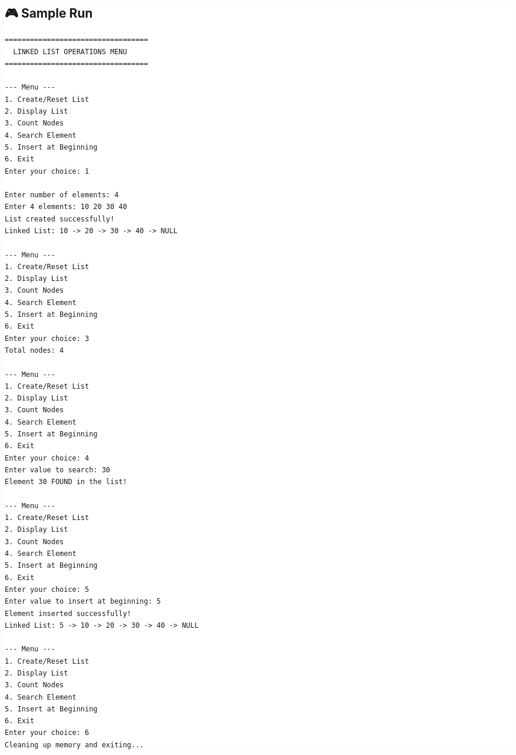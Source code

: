 
## 🎮 Sample Run

```
==================================
  LINKED LIST OPERATIONS MENU
==================================

--- Menu ---
1. Create/Reset List
2. Display List
3. Count Nodes
4. Search Element
5. Insert at Beginning
6. Exit
Enter your choice: 1

Enter number of elements: 4
Enter 4 elements: 10 20 30 40
List created successfully!
Linked List: 10 -> 20 -> 30 -> 40 -> NULL

--- Menu ---
1. Create/Reset List
2. Display List
3. Count Nodes
4. Search Element
5. Insert at Beginning
6. Exit
Enter your choice: 3
Total nodes: 4

--- Menu ---
1. Create/Reset List
2. Display List
3. Count Nodes
4. Search Element
5. Insert at Beginning
6. Exit
Enter your choice: 4
Enter value to search: 30
Element 30 FOUND in the list!

--- Menu ---
1. Create/Reset List
2. Display List
3. Count Nodes
4. Search Element
5. Insert at Beginning
6. Exit
Enter your choice: 5
Enter value to insert at beginning: 5
Element inserted successfully!
Linked List: 5 -> 10 -> 20 -> 30 -> 40 -> NULL

--- Menu ---
1. Create/Reset List
2. Display List
3. Count Nodes
4. Search Element
5. Insert at Beginning
6. Exit
Enter your choice: 6
Cleaning up memory and exiting...
```